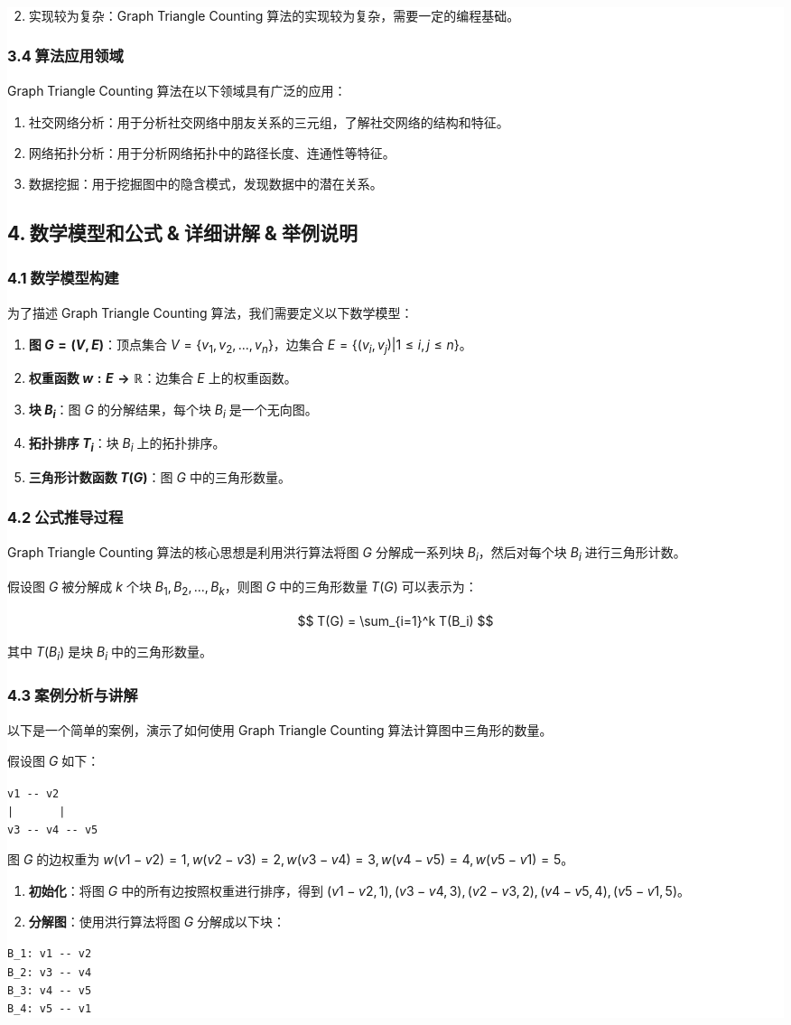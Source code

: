 2. 实现较为复杂：Graph Triangle Counting 算法的实现较为复杂，需要一定的编程基础。

### 3.4 算法应用领域

Graph Triangle Counting 算法在以下领域具有广泛的应用：

1. 社交网络分析：用于分析社交网络中朋友关系的三元组，了解社交网络的结构和特征。

2. 网络拓扑分析：用于分析网络拓扑中的路径长度、连通性等特征。

3. 数据挖掘：用于挖掘图中的隐含模式，发现数据中的潜在关系。

## 4. 数学模型和公式 & 详细讲解 & 举例说明
### 4.1 数学模型构建

为了描述 Graph Triangle Counting 算法，我们需要定义以下数学模型：

1. **图 $G = (V,E)$**：顶点集合 $V = \{v_1, v_2, ..., v_n\}$，边集合 $E = \{(v_i, v_j) | 1 \leq i, j \leq n\}$。

2. **权重函数 $w: E \rightarrow \mathbb{R}$**：边集合 $E$ 上的权重函数。

3. **块 $B_i$**：图 $G$ 的分解结果，每个块 $B_i$ 是一个无向图。

4. **拓扑排序 $T_i$**：块 $B_i$ 上的拓扑排序。

5. **三角形计数函数 $T(G)$**：图 $G$ 中的三角形数量。

### 4.2 公式推导过程

Graph Triangle Counting 算法的核心思想是利用洪行算法将图 $G$ 分解成一系列块 $B_i$，然后对每个块 $B_i$ 进行三角形计数。

假设图 $G$ 被分解成 $k$ 个块 $B_1, B_2, ..., B_k$，则图 $G$ 中的三角形数量 $T(G)$ 可以表示为：

$$
T(G) = \sum_{i=1}^k T(B_i)
$$

其中 $T(B_i)$ 是块 $B_i$ 中的三角形数量。

### 4.3 案例分析与讲解

以下是一个简单的案例，演示了如何使用 Graph Triangle Counting 算法计算图中三角形的数量。

假设图 $G$ 如下：

```
v1 -- v2
|       |
v3 -- v4 -- v5
```

图 $G$ 的边权重为 $w(v1-v2) = 1, w(v2-v3) = 2, w(v3-v4) = 3, w(v4-v5) = 4, w(v5-v1) = 5$。

1. **初始化**：将图 $G$ 中的所有边按照权重进行排序，得到 $(v1-v2, 1), (v3-v4, 3), (v2-v3, 2), (v4-v5, 4), (v5-v1, 5)$。

2. **分解图**：使用洪行算法将图 $G$ 分解成以下块：

```
B_1: v1 -- v2
B_2: v3 -- v4
B_3: v4 -- v5
B_4: v5 -- v1
```
